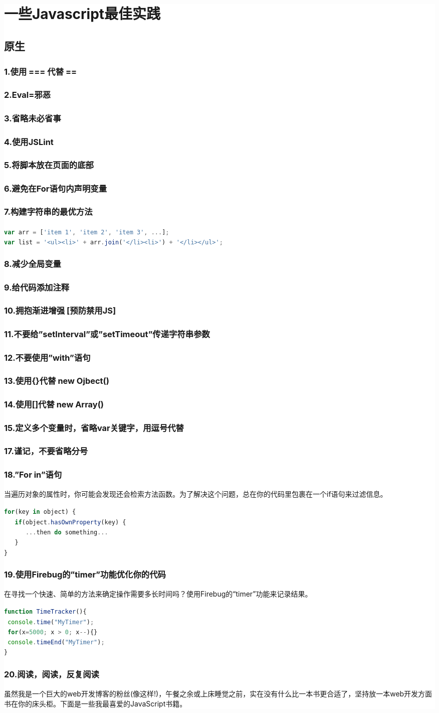# 一些Javascript最佳实践
## 原生
### 1.使用 === 代替 ==
### 2.Eval=邪恶
### 3.省略未必省事
### 4.使用JSLint
### 5.将脚本放在页面的底部
### 6.避免在For语句内声明变量
### 7.构建字符串的最优方法

```javascript
var arr = ['item 1', 'item 2', 'item 3', ...];  
var list = '<ul><li>' + arr.join('</li><li>') + '</li></ul>';
```
### 8.减少全局变量
### 9.给代码添加注释
### 10.拥抱渐进增强 [预防禁用JS]
### 11.不要给”setInterval”或”setTimeout”传递字符串参数
### 12.不要使用”with”语句
### 13.使用{}代替 new Ojbect()
### 14.使用[]代替 new Array()
### 15.定义多个变量时，省略var关键字，用逗号代替
### 17.谨记，不要省略分号
### 18.”For in”语句
当遍历对象的属性时，你可能会发现还会检索方法函数。为了解决这个问题，总在你的代码里包裹在一个if语句来过滤信息。

```javascript
for(key in object) {  
   if(object.hasOwnProperty(key) {  
      ...then do something...  
   }  
} 
```
### 19.使用Firebug的”timer”功能优化你的代码
在寻找一个快速、简单的方法来确定操作需要多长时间吗？使用Firebug的“timer”功能来记录结果。

```javascript
function TimeTracker(){  
 console.time("MyTimer");  
 for(x=5000; x > 0; x--){}  
 console.timeEnd("MyTimer");  
} 
```
### 20.阅读，阅读，反复阅读
虽然我是一个巨大的web开发博客的粉丝(像这样!)，午餐之余或上床睡觉之前，实在没有什么比一本书更合适了，坚持放一本web开发方面书在你的床头柜。下面是一些我最喜爱的JavaScript书籍。
